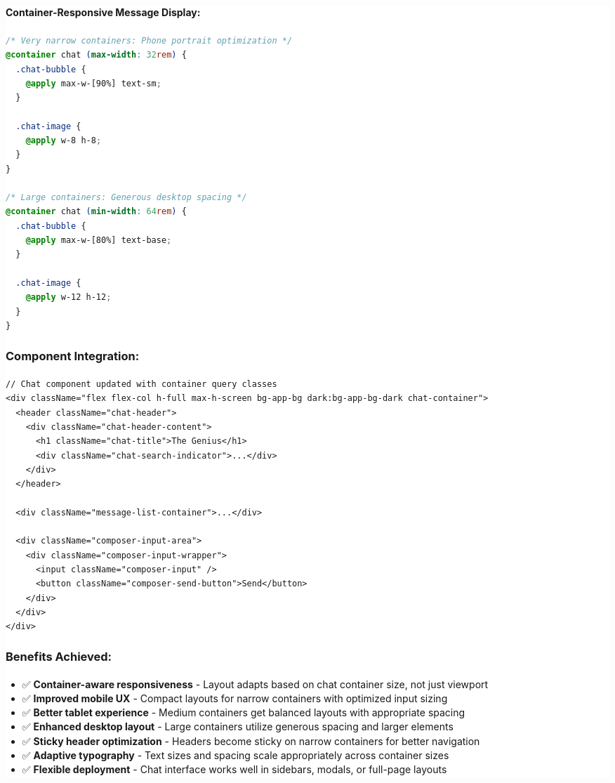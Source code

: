 #### Container-Responsive Message Display:
```css
/* Very narrow containers: Phone portrait optimization */
@container chat (max-width: 32rem) {
  .chat-bubble {
    @apply max-w-[90%] text-sm;
  }
  
  .chat-image {
    @apply w-8 h-8;
  }
}

/* Large containers: Generous desktop spacing */
@container chat (min-width: 64rem) {
  .chat-bubble {
    @apply max-w-[80%] text-base;
  }
  
  .chat-image {
    @apply w-12 h-12;
  }
}
```

### Component Integration:
```tsx
// Chat component updated with container query classes
<div className="flex flex-col h-full max-h-screen bg-app-bg dark:bg-app-bg-dark chat-container">
  <header className="chat-header">
    <div className="chat-header-content">
      <h1 className="chat-title">The Genius</h1>
      <div className="chat-search-indicator">...</div>
    </div>
  </header>
  
  <div className="message-list-container">...</div>
  
  <div className="composer-input-area">
    <div className="composer-input-wrapper">
      <input className="composer-input" />
      <button className="composer-send-button">Send</button>
    </div>
  </div>
</div>
```

### Benefits Achieved:
- ✅ **Container-aware responsiveness** - Layout adapts based on chat container size, not just viewport
- ✅ **Improved mobile UX** - Compact layouts for narrow containers with optimized input sizing
- ✅ **Better tablet experience** - Medium containers get balanced layouts with appropriate spacing
- ✅ **Enhanced desktop layout** - Large containers utilize generous spacing and larger elements
- ✅ **Sticky header optimization** - Headers become sticky on narrow containers for better navigation
- ✅ **Adaptive typography** - Text sizes and spacing scale appropriately across container sizes
- ✅ **Flexible deployment** - Chat interface works well in sidebars, modals, or full-page layouts
